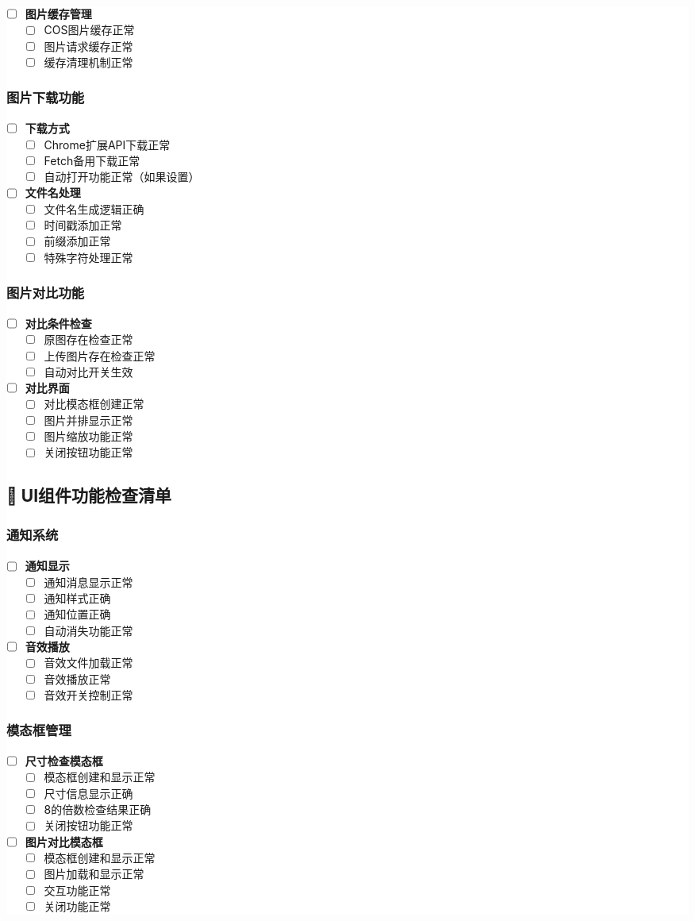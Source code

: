 - [ ] **图片缓存管理**
  - [ ] COS图片缓存正常
  - [ ] 图片请求缓存正常
  - [ ] 缓存清理机制正常

### 图片下载功能
- [ ] **下载方式**
  - [ ] Chrome扩展API下载正常
  - [ ] Fetch备用下载正常
  - [ ] 自动打开功能正常（如果设置）

- [ ] **文件名处理**
  - [ ] 文件名生成逻辑正确
  - [ ] 时间戳添加正常
  - [ ] 前缀添加正常
  - [ ] 特殊字符处理正常

### 图片对比功能
- [ ] **对比条件检查**
  - [ ] 原图存在检查正常
  - [ ] 上传图片存在检查正常
  - [ ] 自动对比开关生效

- [ ] **对比界面**
  - [ ] 对比模态框创建正常
  - [ ] 图片并排显示正常
  - [ ] 图片缩放功能正常
  - [ ] 关闭按钮功能正常

## 🎨 UI组件功能检查清单

### 通知系统
- [ ] **通知显示**
  - [ ] 通知消息显示正常
  - [ ] 通知样式正确
  - [ ] 通知位置正确
  - [ ] 自动消失功能正常

- [ ] **音效播放**
  - [ ] 音效文件加载正常
  - [ ] 音效播放正常
  - [ ] 音效开关控制正常

### 模态框管理
- [ ] **尺寸检查模态框**
  - [ ] 模态框创建和显示正常
  - [ ] 尺寸信息显示正确
  - [ ] 8的倍数检查结果正确
  - [ ] 关闭按钮功能正常

- [ ] **图片对比模态框**
  - [ ] 模态框创建和显示正常
  - [ ] 图片加载和显示正常
  - [ ] 交互功能正常
  - [ ] 关闭功能正常
